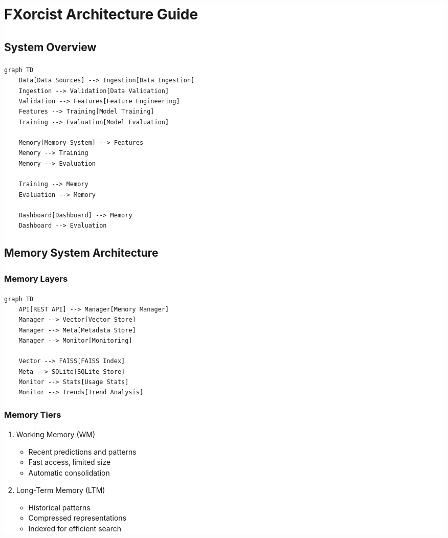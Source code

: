# FXorcist Architecture Guide

## System Overview

```mermaid
graph TD
    Data[Data Sources] --> Ingestion[Data Ingestion]
    Ingestion --> Validation[Data Validation]
    Validation --> Features[Feature Engineering]
    Features --> Training[Model Training]
    Training --> Evaluation[Model Evaluation]
    
    Memory[Memory System] --> Features
    Memory --> Training
    Memory --> Evaluation
    
    Training --> Memory
    Evaluation --> Memory
    
    Dashboard[Dashboard] --> Memory
    Dashboard --> Evaluation
```

## Memory System Architecture

### Memory Layers

```mermaid
graph TD
    API[REST API] --> Manager[Memory Manager]
    Manager --> Vector[Vector Store]
    Manager --> Meta[Metadata Store]
    Manager --> Monitor[Monitoring]
    
    Vector --> FAISS[FAISS Index]
    Meta --> SQLite[SQLite Store]
    Monitor --> Stats[Usage Stats]
    Monitor --> Trends[Trend Analysis]
```

### Memory Tiers

1. Working Memory (WM)
   - Recent predictions and patterns
   - Fast access, limited size
   - Automatic consolidation

2. Long-Term Memory (LTM)
   - Historical patterns
   - Compressed representations
   - Indexed for efficient search
